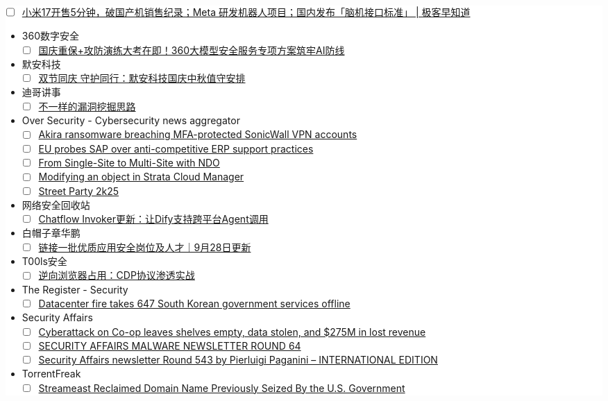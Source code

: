   - [ ] [小米17开售5分钟，破国产机销售纪录；Meta 研发机器人项目；国内发布「脑机接口标准」 | 极客早知道](https://mp.weixin.qq.com/s?__biz=MTMwNDMwODQ0MQ==&mid=2653087499&idx=1&sn=43122594928b637c5f1b8f929373eb7a)
- 360数字安全
  - [ ] [国庆重保+攻防演练大考在即！360大模型安全服务专项方案筑牢AI防线](https://mp.weixin.qq.com/s?__biz=MzA4MTg0MDQ4Nw==&mid=2247582297&idx=1&sn=992288c871a8de270764a86fa52f41f3)
- 默安科技
  - [ ] [双节同庆 守护同行：默安科技国庆中秋值守安排](https://mp.weixin.qq.com/s?__biz=MzIzODQxMjM2NQ==&mid=2247501371&idx=1&sn=f129943a4f1a053aaba053db789192dd)
- 迪哥讲事
  - [ ] [不一样的漏洞挖掘思路](https://mp.weixin.qq.com/s?__biz=MzIzMTIzNTM0MA==&mid=2247498324&idx=1&sn=32b9de49b9e9ba29c2937d1cffa3804b)
- Over Security - Cybersecurity news aggregator
  - [ ] [Akira ransomware breaching MFA-protected SonicWall VPN accounts](https://www.bleepingcomputer.com/news/security/akira-ransomware-breaching-mfa-protected-sonicwall-vpn-accounts/)
  - [ ] [EU probes SAP over anti-competitive ERP support practices](https://www.bleepingcomputer.com/news/legal/eu-probes-sap-over-anti-competitive-erp-support-practices/)
  - [ ] [From Single-Site to Multi-Site with NDO](https://www.adainese.it/blog/2025/09/24/from-single-site-to-multi-site-with-ndo/)
  - [ ] [Modifying an object in Strata Cloud Manager](https://www.adainese.it/blog/2025/09/28/modifying-an-object-in-strata-cloud-manager/)
  - [ ] [Street Party 2k25](https://muhack.org/events/street-party-2k25/)
- 网络安全回收站
  - [ ] [Chatflow Invoker更新：让Dify支持跨平台Agent调用](https://mp.weixin.qq.com/s?__biz=Mzg2MTc1NDAxMA==&mid=2247484607&idx=1&sn=e449060e0f9c93f613a8554973eb87fb)
- 白帽子章华鹏
  - [ ] [链接一批优质应用安全岗位及人才｜9月28日更新](https://mp.weixin.qq.com/s?__biz=MzIyOTAxOTYwMw==&mid=2650237799&idx=1&sn=14faed728621fb25a067df88ce16fdbc)
- T00ls安全
  - [ ] [逆向浏览器占用：CDP协议渗透实战](https://mp.weixin.qq.com/s?__biz=Mzg3NzYzODU5NQ==&mid=2247485437&idx=1&sn=c711617493df0e26d21ce43b0ba96dd0)
- The Register - Security
  - [ ] [Datacenter fire takes 647 South Korean government services offline](https://go.theregister.com/feed/www.theregister.com/2025/09/28/asia_tech_news_roundup/)
- Security Affairs
  - [ ] [Cyberattack on Co-op leaves shelves empty, data stolen, and $275M in lost revenue](https://securityaffairs.com/182713/security/cyberattack-on-co-op-leaves-shelves-empty-data-stolen-and-275m-in-lost-revenue.html)
  - [ ] [SECURITY AFFAIRS MALWARE NEWSLETTER ROUND 64](https://securityaffairs.com/182706/malware/security-affairs-malware-newsletter-round-64.html)
  - [ ] [Security Affairs newsletter Round 543 by Pierluigi Paganini – INTERNATIONAL EDITION](https://securityaffairs.com/182698/breaking-news/security-affairs-newsletter-round-543-by-pierluigi-paganini-international-edition.html)
- TorrentFreak
  - [ ] [Streameast Reclaimed Domain Name Previously Seized By the U.S. Government](https://torrentfreak.com/streameast-reclaimed-domain-name-previously-seized-by-the-u-s-government/)
